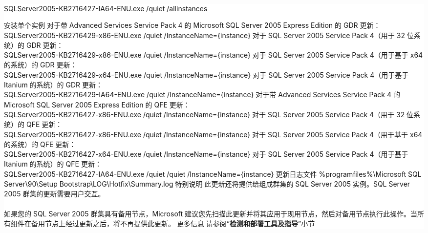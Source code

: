 SQLServer2005-KB2716427-IA64-ENU.exe /quiet /allinstances</td>
</tr>
<tr class="odd">
<td style="border:1px solid black;">安装单个实例</td>
<td style="border:1px solid black;">对于带 Advanced Services Service Pack 4 的 Microsoft SQL Server 2005 Express Edition 的 GDR 更新：<br />
SQLServer2005-KB2716429-x86-ENU.exe /quiet /InstanceName={instance}</td>
</tr>
<tr class="even">
<td style="border:1px solid black;"></td>
<td style="border:1px solid black;">对于 SQL Server 2005 Service Pack 4（用于 32 位系统）的 GDR 更新：<br />
SQLServer2005-KB2716429-x86-ENU.exe /quiet /InstanceName={instance}</td>
</tr>
<tr class="odd">
<td style="border:1px solid black;"></td>
<td style="border:1px solid black;">对于 SQL Server 2005 Service Pack 4（用于基于 x64 的系统）的 GDR 更新：<br />
SQLServer2005-KB2716429-x64-ENU.exe /quiet /InstanceName={instance}</td>
</tr>
<tr class="even">
<td style="border:1px solid black;"></td>
<td style="border:1px solid black;">对于 SQL Server 2005 Service Pack 4（用于基于 Itanium 的系统）的 GDR 更新：<br />
SQLServer2005-KB2716429-IA64-ENU.exe /quiet /InstanceName={instance}</td>
</tr>
<tr class="odd">
<td style="border:1px solid black;"></td>
<td style="border:1px solid black;">对于带 Advanced Services Service Pack 4 的 Microsoft SQL Server 2005 Express Edition 的 QFE 更新：<br />
SQLServer2005-KB2716427-x86-ENU.exe /quiet /InstanceName={instance}</td>
</tr>
<tr class="even">
<td style="border:1px solid black;"></td>
<td style="border:1px solid black;">对于 SQL Server 2005 Service Pack 4（用于 32 位系统）的 QFE 更新：<br />
SQLServer2005-KB2716427-x86-ENU.exe /quiet /InstanceName={instance}</td>
</tr>
<tr class="odd">
<td style="border:1px solid black;"></td>
<td style="border:1px solid black;">对于 SQL Server 2005 Service Pack 4（用于基于 x64 的系统）的 QFE 更新：<br />
SQLServer2005-KB2716427-x64-ENU.exe /quiet /InstanceName={instance}</td>
</tr>
<tr class="even">
<td style="border:1px solid black;"></td>
<td style="border:1px solid black;">对于 SQL Server 2005 Service Pack 4（用于基于 Itanium 的系统）的 QFE 更新：<br />
SQLServer2005-KB2716427-IA64-ENU.exe /quiet /quiet /InstanceName={instance}</td>
</tr>
<tr class="odd">
<td style="border:1px solid black;">更新日志文件</td>
<td style="border:1px solid black;">%programfiles%\Microsoft SQL Server\90\Setup Bootstrap\LOG\Hotfix\Summary.log</td>
</tr>  
<tr class="even">
<td style="border:1px solid black;">特别说明</td>
<td style="border:1px solid black;">此更新还将提供给组成群集的 SQL Server 2005 实例。SQL Server 2005 群集的更新需要用户交互。<br />
<br />
如果您的 SQL Server 2005 群集具有备用节点，Microsoft 建议您先扫描此更新并将其应用于现用节点，然后对备用节点执行此操作。当所有组件在备用节点上经过更新之后，将不再提供此更新。</td>
</tr>
<tr class="odd">
<td style="border:1px solid black;">更多信息</td>
<td style="border:1px solid black;">请参阅“<strong>检测和部署工具及指导</strong>”小节</td>
</tr>  
<tr class="even">